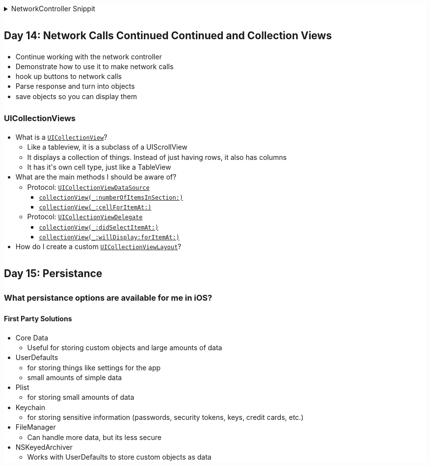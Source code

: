 <details><summary>NetworkController Snippit</summary></details>
	
## <a name="day-14"></a>Day 14: Network Calls Continued Continued and Collection Views

* Continue working with the network controller
* Demonstrate how to use it to make network calls
* hook up buttons to network calls
* Parse response and turn into objects
* save objects so you can display them

### UICollectionViews

* What is a <a href="https://developer.apple.com/documentation/uikit/uicollectionview">```UICollectionView```</a>?
	* Like a tableview, it is a subclass of a UIScrollView
	* It displays a collection of things. Instead of just having rows, it also has columns
	* It has it's own cell type, just like a TableView
* What are the main methods I should be aware of?
	* Protocol: <a href="https://developer.apple.com/documentation/uikit/uicollectionviewdatasource">```UICollectionViewDataSource```</a>
		* <a href="https://developer.apple.com/documentation/uikit/uicollectionviewdatasource/1618058-collectionview">```collectionView(_:numberOfItemsInSection:)```</a>
		* <a href="https://developer.apple.com/documentation/uikit/uicollectionviewdatasource/1618029-collectionview">```collectionView(_:cellForItemAt:)```</a> 
	* Protocol: <a href="https://developer.apple.com/documentation/uikit/uicollectionviewdelegate">```UICollectionViewDelegate```</a>
		* <a href="https://developer.apple.com/documentation/uikit/uicollectionviewdelegate/1618032-collectionview">```collectionView(_:didSelectItemAt:)```</a>
		* <a href="https://developer.apple.com/documentation/uikit/uicollectionviewdelegate/1618087-collectionview">```collectionView(_:willDisplay:forItemAt:)```</a>
* How do I create a custom <a href="https://developer.apple.com/documentation/uikit/uicollectionviewlayout">```UICollectionViewLayout```</a>?

## <a name="day-15"></a>Day 15: Persistance

### What persistance options are available for me in iOS?


#### First Party Solutions

* Core Data
	* Useful for storing custom objects and large amounts of data
* UserDefaults
	* for storing things like settings for the app
	* small amounts of simple data
* Plist
	* for storing small amounts of data
* Keychain
	* for storing sensitive information (passwords, security tokens, keys, credit cards, etc.)
* FileManager
	* Can handle more data, but its less secure
* NSKeyedArchiver
	* Works with UserDefaults to store custom objects as data 
